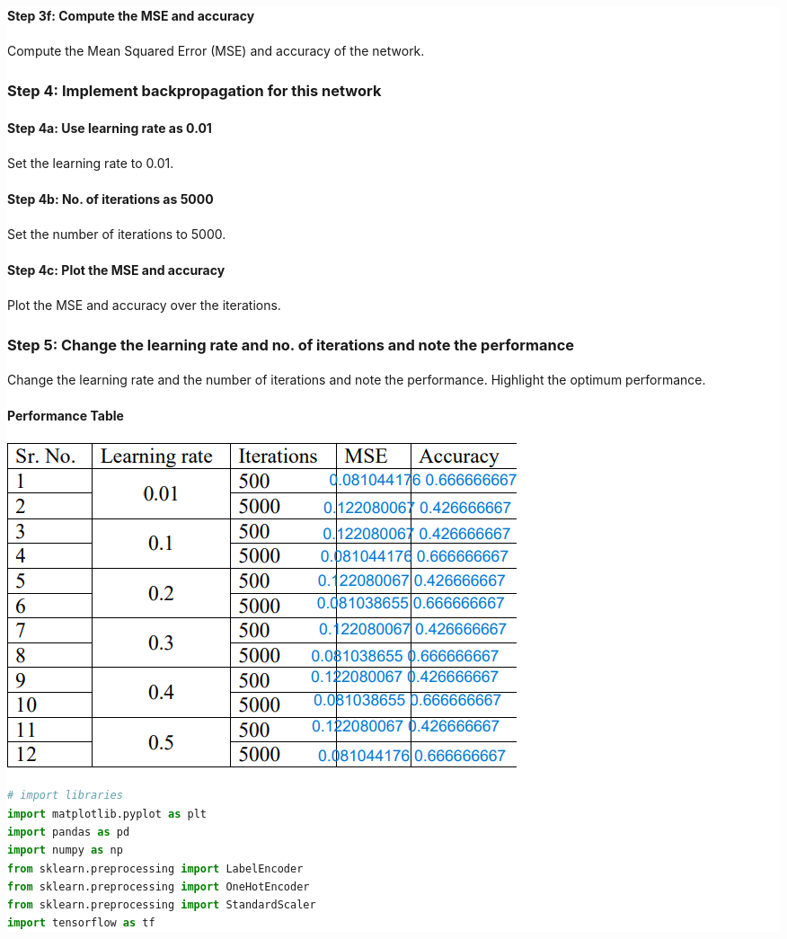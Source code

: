 #### Step 3f: Compute the MSE and accuracy
Compute the Mean Squared Error (MSE) and accuracy of the network.

### Step 4: Implement backpropagation for this network

#### Step 4a: Use learning rate as 0.01
Set the learning rate to 0.01.

#### Step 4b: No. of iterations as 5000
Set the number of iterations to 5000.

#### Step 4c: Plot the MSE and accuracy
Plot the MSE and accuracy over the iterations.

### Step 5: Change the learning rate and no. of iterations and note the performance
Change the learning rate and the number of iterations and note the performance. Highlight the optimum performance.

#### Performance Table
![Performance Table](featured.png)

```python
# import libraries
import matplotlib.pyplot as plt
import pandas as pd
import numpy as np
from sklearn.preprocessing import LabelEncoder
from sklearn.preprocessing import OneHotEncoder
from sklearn.preprocessing import StandardScaler
import tensorflow as tf
```
